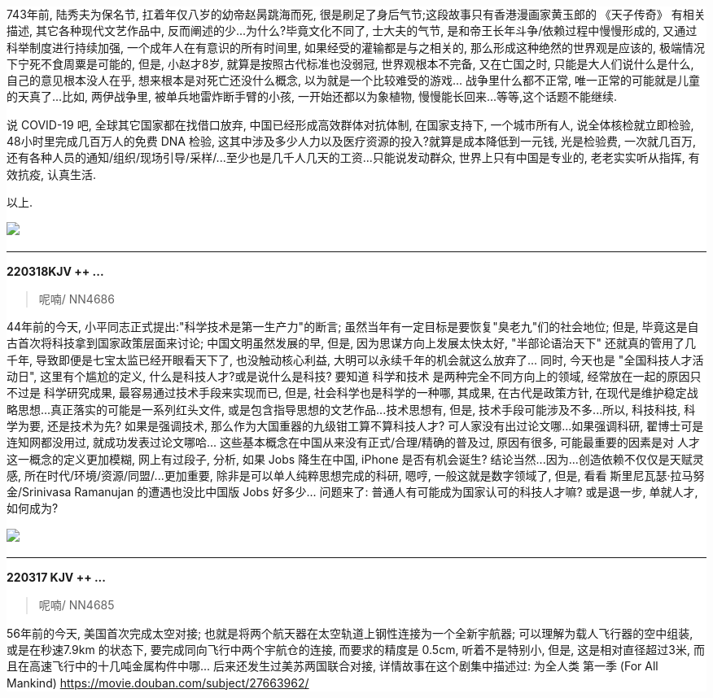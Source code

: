 


743年前, 陆秀夫为保名节, 扛着年仅八岁的幼帝赵昺跳海而死, 很是刷足了身后气节;这段故事只有香港漫画家黄玉郎的 《天子传奇》 有相关描述, 其它各种现代文艺作品中, 反而阐述的少...为什么?毕竟文化不同了, 士大夫的气节, 是和帝王长年斗争/依赖过程中慢慢形成的, 又通过科举制度进行持续加强, 一个成年人在有意识的所有时间里, 如果经受的灌输都是与之相关的, 那么形成这种绝然的世界观是应该的, 极端情况下宁死不食周粟是可能的, 但是, 小赵才8岁, 就算是按照古代标准也没弱冠, 世界观根本不完备, 又在亡国之时, 只能是大人们说什么是什么, 自己的意见根本没人在乎, 想来根本是对死亡还没什么概念, 以为就是一个比较难受的游戏...
战争里什么都不正常, 唯一正常的可能就是儿童的天真了...比如, 两伊战争里, 被单兵地雷炸断手臂的小孩, 一开始还都以为象植物, 慢慢能长回来...等等,这个话题不能继续.

说 COVID-19 吧, 全球其它国家都在找借口放弃, 中国已经形成高效群体对抗体制, 在国家支持下, 一个城市所有人, 说全体核检就立即检验, 48小时里完成几百万人的免费 DNA 检验, 这其中涉及多少人力以及医疗资源的投入?就算是成本降低到一元钱, 光是检验费, 一次就几百万, 还有各种人员的通知/组织/现场引导/采样/...至少也是几千人几天的工资...只能说发动群众, 世界上只有中国是专业的, 老老实实听从指挥, 有效抗疫, 认真生活.

以上.​


![](https://ipic.zoomquiet.top/2022-03-18-zq42-today-card-2203.019.jpeg)


---------------------------------------------------
**220318KJV ++ ...**


> 呢喃/ NN4686





44年前的今天, 小平同志正式提出:"科学技术是第一生产力"的断言; 虽然当年有一定目标是要恢复"臭老九"们的社会地位; 但是, 毕竟这是自古首次将科技拿到国家政策层面来讨论; 中国文明虽然发展的早, 但是, 因为思谋方向上发展太快太好, "半部论语治天下" 还就真的管用了几千年, 导致即便是七宝太监已经开眼看天下了, 也没触动核心利益, 大明可以永续千年的机会就这么放弃了...
同时, 今天也是 "全国科技人才活动日", 这里有个尴尬的定义, 什么是科技人才?或是说什么是科技? 要知道 科学和技术 是两种完全不同方向上的领域, 经常放在一起的原因只不过是 科学研究成果, 最容易通过技术手段来实现而已, 但是, 社会科学也是科学的一种哪, 其成果, 在古代是政策方针, 在现代是维护稳定战略思想...真正落实的可能是一系列红头文件, 或是包含指导思想的文艺作品...技术思想有, 但是, 技术手段可能涉及不多...所以, 科技科技, 科学为要, 还是技术为先? 如果是强调技术, 那么作为大国重器的九级钳工算不算科技人才? 可人家没有出过论文哪...如果强调科研, 翟博士可是连知网都没用过, 就成功发表过论文哪哈...
这些基本概念在中国从来没有正式/合理/精确的普及过, 原因有很多, 可能最重要的因素是对 人才 这一概念的定义更加模糊, 网上有过段子, 分析, 如果 Jobs 降生在中国, iPhone 是否有机会诞生? 结论当然...因为...创造依赖不仅仅是天赋灵感, 所在时代/环境/资源/同盟/...更加重要, 除非是可以单人纯粹思想完成的科研, 嗯哼, 一般这就是数字领域了, 但是, 看看 斯里尼瓦瑟·拉马努金/Srinivasa Ramanujan 的遭遇也没比中国版 Jobs 好多少...
问题来了: 普通人有可能成为国家认可的科技人才嘛? 或是退一步, 单就人才, 如何成为?​



![](https://ipic.zoomquiet.top/2022-03-17-zq42-today-card-2203.018.jpeg)





---------------------------------------------------
**220317 KJV ++ ...**


> 呢喃/ NN4685




56年前的今天, 美国首次完成太空对接; 也就是将两个航天器在太空轨道上钢性连接为一个全新宇航器; 可以理解为载人飞行器的空中组装, 或是在秒速7.9km 的状态下, 要完成同向飞行中两个宇航仓的连接, 而要求的精度是 0.5cm, 听着不是特别小, 但是, 这是相对直径超过3米, 而且在高速飞行中的十几吨金属构件中哪...
后来还发生过美苏两国联合对接, 详情故事在这个剧集中描述过:
为全人类 第一季 (For All Mankind)
https://movie.douban.com/subject/27663962/

